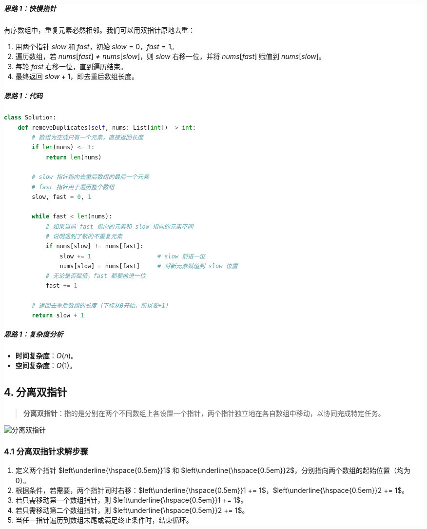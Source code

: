##### 思路 1：快慢指针

有序数组中，重复元素必然相邻。我们可以用双指针原地去重：

1. 用两个指针 $slow$ 和 $fast$，初始 $slow = 0$，$fast = 1$。
2. 遍历数组，若 $nums[fast] \neq nums[slow]$，则 $slow$ 右移一位，并将 $nums[fast]$ 赋值到 $nums[slow]$。
3. 每轮 $fast$ 右移一位，直到遍历结束。
4. 最终返回 $slow + 1$，即去重后数组长度。

##### 思路 1：代码

```python
class Solution:
    def removeDuplicates(self, nums: List[int]) -> int:
        # 数组为空或只有一个元素，直接返回长度
        if len(nums) <= 1:
            return len(nums)
        
        # slow 指针指向去重后数组的最后一个元素
        # fast 指针用于遍历整个数组
        slow, fast = 0, 1

        while fast < len(nums):
            # 如果当前 fast 指向的元素和 slow 指向的元素不同
            # 说明遇到了新的不重复元素
            if nums[slow] != nums[fast]:
                slow += 1                   # slow 前进一位
                nums[slow] = nums[fast]     # 将新元素赋值到 slow 位置
            # 无论是否赋值，fast 都要前进一位
            fast += 1
        
        # 返回去重后数组的长度（下标从0开始，所以要+1）
        return slow + 1
```

##### 思路 1：复杂度分析

- **时间复杂度**：$O(n)$。
- **空间复杂度**：$O(1)$。

## 4. 分离双指针

> **分离双指针**：指的是分别在两个不同数组上各设置一个指针，两个指针独立地在各自数组中移动，以协同完成特定任务。

![分离双指针](https://qcdn.itcharge.cn/images/202405092157828.png)

### 4.1 分离双指针求解步骤

1. 定义两个指针 $left\underline{\hspace{0.5em}}1$ 和 $left\underline{\hspace{0.5em}}2$，分别指向两个数组的起始位置（均为 $0$）。
2. 根据条件，若需要，两个指针同时右移：$left\underline{\hspace{0.5em}}1 += 1$，$left\underline{\hspace{0.5em}}2 += 1$。
3. 若只需移动第一个数组指针，则 $left\underline{\hspace{0.5em}}1 += 1$。
4. 若只需移动第二个数组指针，则 $left\underline{\hspace{0.5em}}2 += 1$。
5. 当任一指针遍历到数组末尾或满足终止条件时，结束循环。
